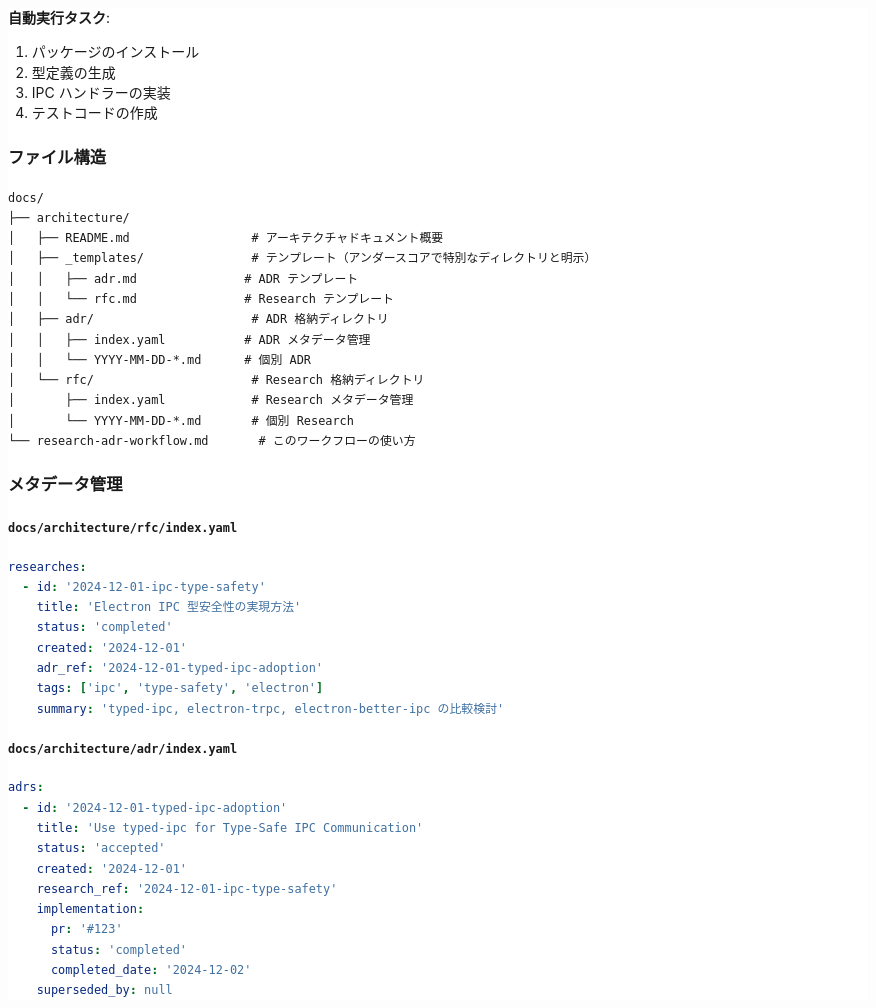 **自動実行タスク**:

1. パッケージのインストール
2. 型定義の生成
3. IPC ハンドラーの実装
4. テストコードの作成

### ファイル構造

```text
docs/
├── architecture/
│   ├── README.md                 # アーキテクチャドキュメント概要
│   ├── _templates/               # テンプレート（アンダースコアで特別なディレクトリと明示）
│   │   ├── adr.md               # ADR テンプレート
│   │   └── rfc.md               # Research テンプレート
│   ├── adr/                      # ADR 格納ディレクトリ
│   │   ├── index.yaml           # ADR メタデータ管理
│   │   └── YYYY-MM-DD-*.md      # 個別 ADR
│   └── rfc/                      # Research 格納ディレクトリ
│       ├── index.yaml            # Research メタデータ管理
│       └── YYYY-MM-DD-*.md       # 個別 Research
└── research-adr-workflow.md       # このワークフローの使い方
```

### メタデータ管理

#### `docs/architecture/rfc/index.yaml`

```yaml
researches:
  - id: '2024-12-01-ipc-type-safety'
    title: 'Electron IPC 型安全性の実現方法'
    status: 'completed'
    created: '2024-12-01'
    adr_ref: '2024-12-01-typed-ipc-adoption'
    tags: ['ipc', 'type-safety', 'electron']
    summary: 'typed-ipc, electron-trpc, electron-better-ipc の比較検討'
```

#### `docs/architecture/adr/index.yaml`

```yaml
adrs:
  - id: '2024-12-01-typed-ipc-adoption'
    title: 'Use typed-ipc for Type-Safe IPC Communication'
    status: 'accepted'
    created: '2024-12-01'
    research_ref: '2024-12-01-ipc-type-safety'
    implementation:
      pr: '#123'
      status: 'completed'
      completed_date: '2024-12-02'
    superseded_by: null
```
